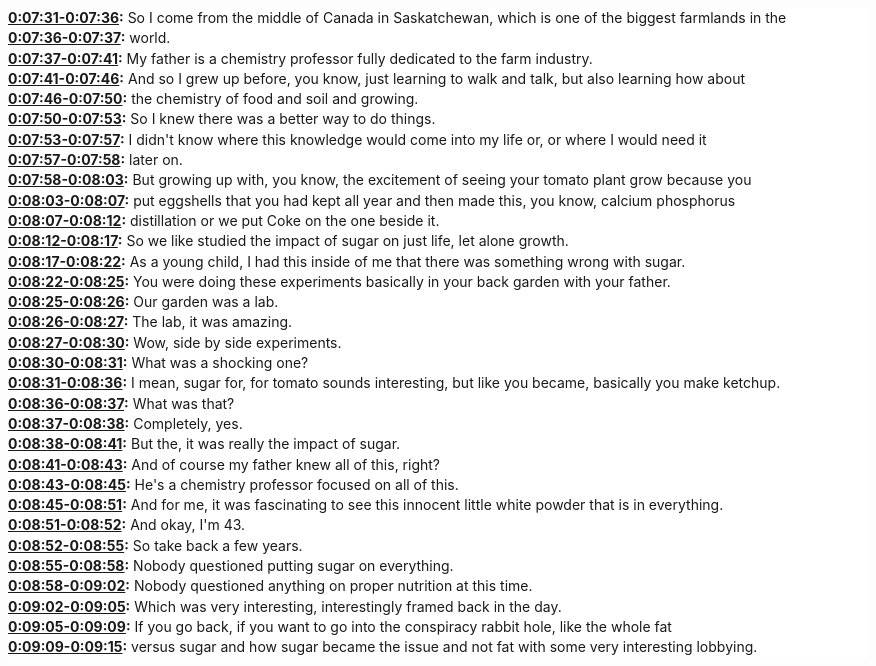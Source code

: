 **[0:07:31-0:07:36](https://investinginregenerativeagriculture.com/jaclyn-schnau#t=0:07:31):**  So I come from the middle of Canada in Saskatchewan, which is one of the biggest farmlands in the  
**[0:07:36-0:07:37](https://investinginregenerativeagriculture.com/jaclyn-schnau#t=0:07:36):**  world.  
**[0:07:37-0:07:41](https://investinginregenerativeagriculture.com/jaclyn-schnau#t=0:07:37):**  My father is a chemistry professor fully dedicated to the farm industry.  
**[0:07:41-0:07:46](https://investinginregenerativeagriculture.com/jaclyn-schnau#t=0:07:41):**  And so I grew up before, you know, just learning to walk and talk, but also learning how about  
**[0:07:46-0:07:50](https://investinginregenerativeagriculture.com/jaclyn-schnau#t=0:07:46):**  the chemistry of food and soil and growing.  
**[0:07:50-0:07:53](https://investinginregenerativeagriculture.com/jaclyn-schnau#t=0:07:50):**  So I knew there was a better way to do things.  
**[0:07:53-0:07:57](https://investinginregenerativeagriculture.com/jaclyn-schnau#t=0:07:53):**  I didn't know where this knowledge would come into my life or, or where I would need it  
**[0:07:57-0:07:58](https://investinginregenerativeagriculture.com/jaclyn-schnau#t=0:07:57):**  later on.  
**[0:07:58-0:08:03](https://investinginregenerativeagriculture.com/jaclyn-schnau#t=0:07:58):**  But growing up with, you know, the excitement of seeing your tomato plant grow because you  
**[0:08:03-0:08:07](https://investinginregenerativeagriculture.com/jaclyn-schnau#t=0:08:03):**  put eggshells that you had kept all year and then made this, you know, calcium phosphorus  
**[0:08:07-0:08:12](https://investinginregenerativeagriculture.com/jaclyn-schnau#t=0:08:07):**  distillation or we put Coke on the one beside it.  
**[0:08:12-0:08:17](https://investinginregenerativeagriculture.com/jaclyn-schnau#t=0:08:12):**  So we like studied the impact of sugar on just life, let alone growth.  
**[0:08:17-0:08:22](https://investinginregenerativeagriculture.com/jaclyn-schnau#t=0:08:17):**  As a young child, I had this inside of me that there was something wrong with sugar.  
**[0:08:22-0:08:25](https://investinginregenerativeagriculture.com/jaclyn-schnau#t=0:08:22):**  You were doing these experiments basically in your back garden with your father.  
**[0:08:25-0:08:26](https://investinginregenerativeagriculture.com/jaclyn-schnau#t=0:08:25):**  Our garden was a lab.  
**[0:08:26-0:08:27](https://investinginregenerativeagriculture.com/jaclyn-schnau#t=0:08:26):**  The lab, it was amazing.  
**[0:08:27-0:08:30](https://investinginregenerativeagriculture.com/jaclyn-schnau#t=0:08:27):**  Wow, side by side experiments.  
**[0:08:30-0:08:31](https://investinginregenerativeagriculture.com/jaclyn-schnau#t=0:08:30):**  What was a shocking one?  
**[0:08:31-0:08:36](https://investinginregenerativeagriculture.com/jaclyn-schnau#t=0:08:31):**  I mean, sugar for, for tomato sounds interesting, but like you became, basically you make ketchup.  
**[0:08:36-0:08:37](https://investinginregenerativeagriculture.com/jaclyn-schnau#t=0:08:36):**  What was that?  
**[0:08:37-0:08:38](https://investinginregenerativeagriculture.com/jaclyn-schnau#t=0:08:37):**  Completely, yes.  
**[0:08:38-0:08:41](https://investinginregenerativeagriculture.com/jaclyn-schnau#t=0:08:38):**  But the, it was really the impact of sugar.  
**[0:08:41-0:08:43](https://investinginregenerativeagriculture.com/jaclyn-schnau#t=0:08:41):**  And of course my father knew all of this, right?  
**[0:08:43-0:08:45](https://investinginregenerativeagriculture.com/jaclyn-schnau#t=0:08:43):**  He's a chemistry professor focused on all of this.  
**[0:08:45-0:08:51](https://investinginregenerativeagriculture.com/jaclyn-schnau#t=0:08:45):**  And for me, it was fascinating to see this innocent little white powder that is in everything.  
**[0:08:51-0:08:52](https://investinginregenerativeagriculture.com/jaclyn-schnau#t=0:08:51):**  And okay, I'm 43.  
**[0:08:52-0:08:55](https://investinginregenerativeagriculture.com/jaclyn-schnau#t=0:08:52):**  So take back a few years.  
**[0:08:55-0:08:58](https://investinginregenerativeagriculture.com/jaclyn-schnau#t=0:08:55):**  Nobody questioned putting sugar on everything.  
**[0:08:58-0:09:02](https://investinginregenerativeagriculture.com/jaclyn-schnau#t=0:08:58):**  Nobody questioned anything on proper nutrition at this time.  
**[0:09:02-0:09:05](https://investinginregenerativeagriculture.com/jaclyn-schnau#t=0:09:02):**  Which was very interesting, interestingly framed back in the day.  
**[0:09:05-0:09:09](https://investinginregenerativeagriculture.com/jaclyn-schnau#t=0:09:05):**  If you go back, if you want to go into the conspiracy rabbit hole, like the whole fat  
**[0:09:09-0:09:15](https://investinginregenerativeagriculture.com/jaclyn-schnau#t=0:09:09):**  versus sugar and how sugar became the issue and not fat with some very interesting lobbying.  